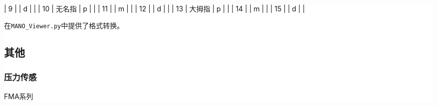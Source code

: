 | 9     |        | d    |                                                     |
| 10    | 无名指 | p    |                                                     |
| 11    |        | m    |                                                     |
| 12    |        | d    |                                                     |
| 13    | 大拇指 | p    |                                                     |
| 14    |        | m    |                                                     |
| 15    |        | d    |                                                     |

在`MANO_Viewer.py`中提供了格式转换。

## 其他

### 压力传感

FMA系列